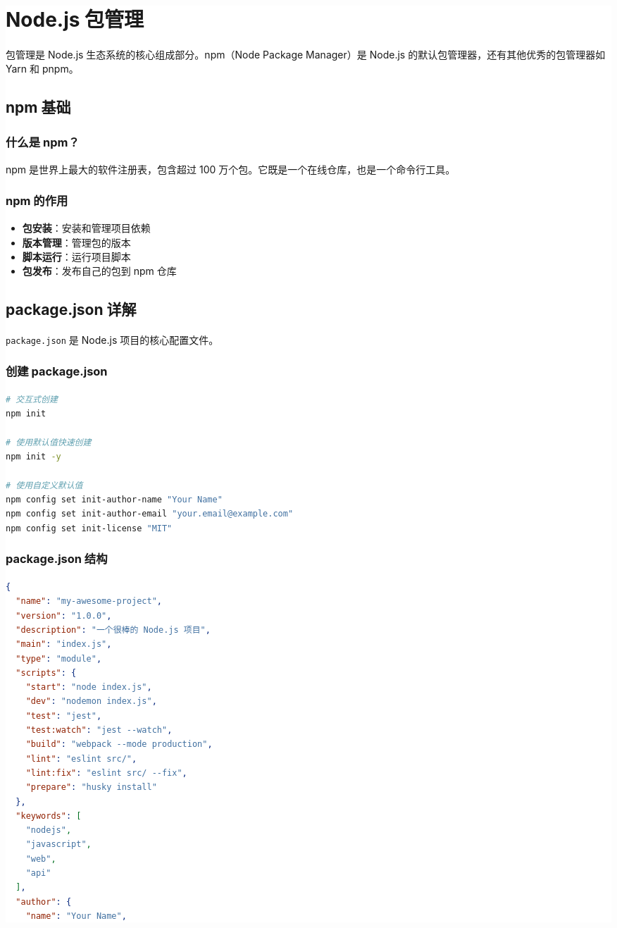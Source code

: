 # Node.js 包管理

包管理是 Node.js 生态系统的核心组成部分。npm（Node Package Manager）是 Node.js 的默认包管理器，还有其他优秀的包管理器如 Yarn 和 pnpm。

## npm 基础

### 什么是 npm？

npm 是世界上最大的软件注册表，包含超过 100 万个包。它既是一个在线仓库，也是一个命令行工具。

### npm 的作用

- **包安装**：安装和管理项目依赖
- **版本管理**：管理包的版本
- **脚本运行**：运行项目脚本
- **包发布**：发布自己的包到 npm 仓库

## package.json 详解

`package.json` 是 Node.js 项目的核心配置文件。

### 创建 package.json

```bash
# 交互式创建
npm init

# 使用默认值快速创建
npm init -y

# 使用自定义默认值
npm config set init-author-name "Your Name"
npm config set init-author-email "your.email@example.com"
npm config set init-license "MIT"
```

### package.json 结构

```json
{
  "name": "my-awesome-project",
  "version": "1.0.0",
  "description": "一个很棒的 Node.js 项目",
  "main": "index.js",
  "type": "module",
  "scripts": {
    "start": "node index.js",
    "dev": "nodemon index.js",
    "test": "jest",
    "test:watch": "jest --watch",
    "build": "webpack --mode production",
    "lint": "eslint src/",
    "lint:fix": "eslint src/ --fix",
    "prepare": "husky install"
  },
  "keywords": [
    "nodejs",
    "javascript",
    "web",
    "api"
  ],
  "author": {
    "name": "Your Name",
```